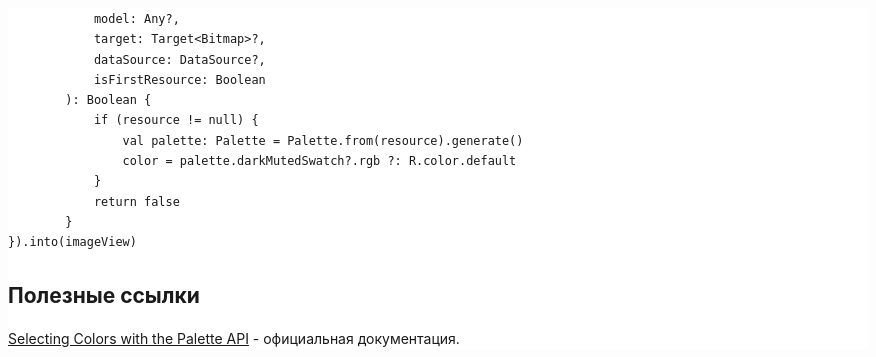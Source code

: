 ```
            model: Any?,
            target: Target<Bitmap>?,
            dataSource: DataSource?,
            isFirstResource: Boolean
        ): Boolean {
            if (resource != null) {
                val palette: Palette = Palette.from(resource).generate()
                color = palette.darkMutedSwatch?.rgb ?: R.color.default
            }
            return false
        }
}).into(imageView)
```


## Полезные ссылки

[Selecting Colors with the Palette API][palette-doc] - официальная документация.  



[glide-wiki]: https://github.com/bumptech/glide/wiki/Custom-targets#palette-example
[glide]: https://github.com/bumptech/glide
[palette-doc]: https://developer.android.com/training/material/palette-colors
[palette-builder-doc]: https://developer.android.com/reference/androidx/palette/graphics/Palette.Builder#addFilter(android.support.v7.graphics.Palette.Filter)
[palette-filter-doc]: https://developer.android.com/reference/androidx/palette/graphics/Palette.Filter
[palette-target]: https://developer.android.com/reference/androidx/palette/graphics/Target
[palette-swatch]: https://developer.android.com/reference/androidx/palette/graphics/Palette.Swatch#getTitleTextColor()
